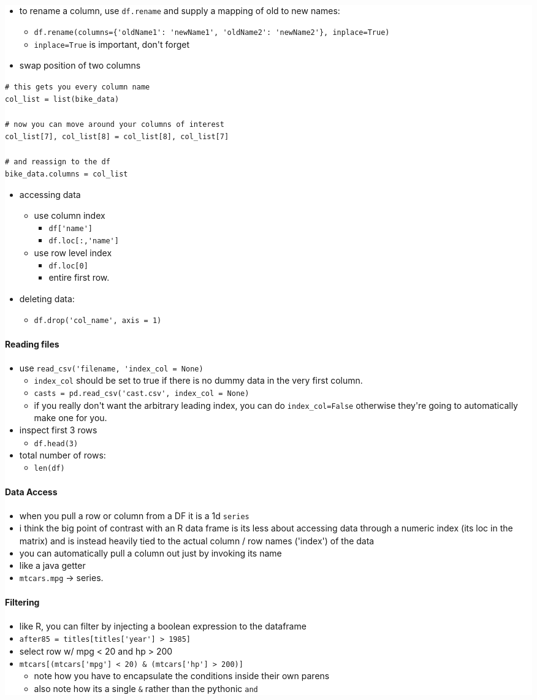 * to rename a column, use `df.rename` and supply a mapping of old to new names:
  * `df.rename(columns={'oldName1': 'newName1', 'oldName2': 'newName2'}, inplace=True)`
  * `inplace=True` is important, don't forget

* swap position of two columns

```
# this gets you every column name
col_list = list(bike_data)

# now you can move around your columns of interest
col_list[7], col_list[8] = col_list[8], col_list[7]

# and reassign to the df
bike_data.columns = col_list
```

* accessing data
  * use column index
    * `df['name']`
    * `df.loc[:,'name']`
  * use row level index
    * `df.loc[0]`
    * entire first row.

* deleting data:
  * `df.drop('col_name', axis = 1)`

#### Reading files

* use `read_csv('filename, 'index_col = None)`
  * `index_col` should be set to true if there is no dummy data in the very first column.
  * `casts = pd.read_csv('cast.csv', index_col = None)`
  * if you really don't want the arbitrary leading index, you can do `index_col=False` otherwise they're going to automatically make one for you.
* inspect first 3 rows
  * `df.head(3)`
* total number of rows:
  * `len(df)`

#### Data Access

* when you pull a row or column from a DF it is a 1d `series`
* i think the big point of contrast with an R data frame is its less about accessing data through a numeric index (its loc in the matrix) and is instead heavily tied to the actual column / row names ('index') of the data
* you can automatically pull a column out just by invoking its name
* like a java getter
* `mtcars.mpg` -> series.
  
#### Filtering

* like R, you can filter by injecting a boolean expression to the dataframe
* `after85 = titles[titles['year'] > 1985]`
* select row w/ mpg < 20 and hp > 200
* `mtcars[(mtcars['mpg'] < 20) & (mtcars['hp'] > 200)]`
  * note how you have to encapsulate the conditions inside their own parens
  * also note how its a single `&` rather than the pythonic `and`
  